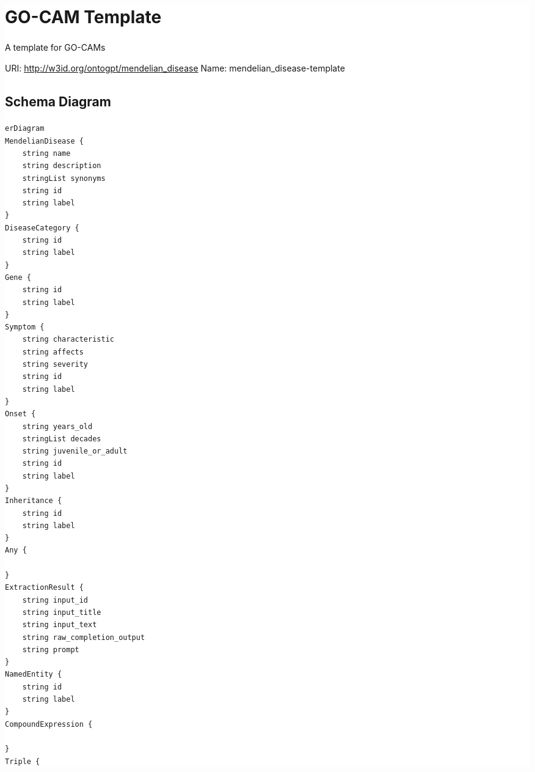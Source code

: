 # GO-CAM Template

A template for GO-CAMs

URI: http://w3id.org/ontogpt/mendelian_disease
Name: mendelian_disease-template



## Schema Diagram

```mermaid
erDiagram
MendelianDisease {
    string name  
    string description  
    stringList synonyms  
    string id  
    string label  
}
DiseaseCategory {
    string id  
    string label  
}
Gene {
    string id  
    string label  
}
Symptom {
    string characteristic  
    string affects  
    string severity  
    string id  
    string label  
}
Onset {
    string years_old  
    stringList decades  
    string juvenile_or_adult  
    string id  
    string label  
}
Inheritance {
    string id  
    string label  
}
Any {

}
ExtractionResult {
    string input_id  
    string input_title  
    string input_text  
    string raw_completion_output  
    string prompt  
}
NamedEntity {
    string id  
    string label  
}
CompoundExpression {

}
Triple {
```